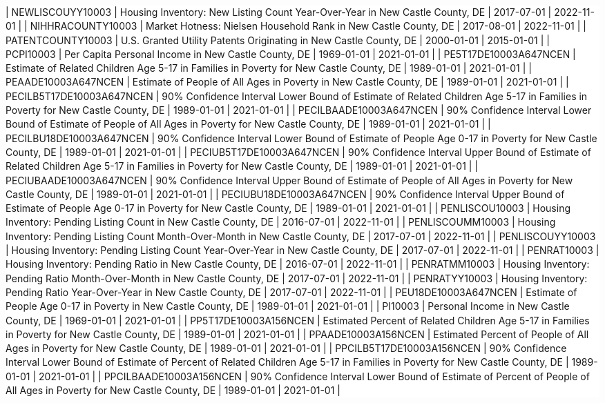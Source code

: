 | NEWLISCOUYY10003          | Housing Inventory: New Listing Count Year-Over-Year in New Castle County, DE                                                                                                   | 2017-07-01          | 2022-11-01        |
| NIHHRACOUNTY10003         | Market Hotness: Nielsen Household Rank in New Castle County, DE                                                                                                                | 2017-08-01          | 2022-11-01        |
| PATENTCOUNTY10003         | U.S. Granted Utility Patents Originating in New Castle County, DE                                                                                                              | 2000-01-01          | 2015-01-01        |
| PCPI10003                 | Per Capita Personal Income in New Castle County, DE                                                                                                                            | 1969-01-01          | 2021-01-01        |
| PE5T17DE10003A647NCEN     | Estimate of Related Children Age 5-17 in Families in Poverty for New Castle County, DE                                                                                         | 1989-01-01          | 2021-01-01        |
| PEAADE10003A647NCEN       | Estimate of People of All Ages in Poverty in New Castle County, DE                                                                                                             | 1989-01-01          | 2021-01-01        |
| PECILB5T17DE10003A647NCEN | 90% Confidence Interval Lower Bound of Estimate of Related Children Age 5-17 in Families in Poverty for New Castle County, DE                                                  | 1989-01-01          | 2021-01-01        |
| PECILBAADE10003A647NCEN   | 90% Confidence Interval Lower Bound of Estimate of People of All Ages in Poverty for New Castle County, DE                                                                     | 1989-01-01          | 2021-01-01        |
| PECILBU18DE10003A647NCEN  | 90% Confidence Interval Lower Bound of Estimate of People Age 0-17 in Poverty for New Castle County, DE                                                                        | 1989-01-01          | 2021-01-01        |
| PECIUB5T17DE10003A647NCEN | 90% Confidence Interval Upper Bound of Estimate of Related Children Age 5-17 in Families in Poverty for New Castle County, DE                                                  | 1989-01-01          | 2021-01-01        |
| PECIUBAADE10003A647NCEN   | 90% Confidence Interval Upper Bound of Estimate of People of All Ages in Poverty for New Castle County, DE                                                                     | 1989-01-01          | 2021-01-01        |
| PECIUBU18DE10003A647NCEN  | 90% Confidence Interval Upper Bound of Estimate of People Age 0-17 in Poverty for New Castle County, DE                                                                        | 1989-01-01          | 2021-01-01        |
| PENLISCOU10003            | Housing Inventory: Pending Listing Count in New Castle County, DE                                                                                                              | 2016-07-01          | 2022-11-01        |
| PENLISCOUMM10003          | Housing Inventory: Pending Listing Count Month-Over-Month in New Castle County, DE                                                                                             | 2017-07-01          | 2022-11-01        |
| PENLISCOUYY10003          | Housing Inventory: Pending Listing Count Year-Over-Year in New Castle County, DE                                                                                               | 2017-07-01          | 2022-11-01        |
| PENRAT10003               | Housing Inventory: Pending Ratio in New Castle County, DE                                                                                                                      | 2016-07-01          | 2022-11-01        |
| PENRATMM10003             | Housing Inventory: Pending Ratio Month-Over-Month in New Castle County, DE                                                                                                     | 2017-07-01          | 2022-11-01        |
| PENRATYY10003             | Housing Inventory: Pending Ratio Year-Over-Year in New Castle County, DE                                                                                                       | 2017-07-01          | 2022-11-01        |
| PEU18DE10003A647NCEN      | Estimate of People Age 0-17 in Poverty in New Castle County, DE                                                                                                                | 1989-01-01          | 2021-01-01        |
| PI10003                   | Personal Income in New Castle County, DE                                                                                                                                       | 1969-01-01          | 2021-01-01        |
| PP5T17DE10003A156NCEN     | Estimated Percent of Related Children Age 5-17 in Families in Poverty for New Castle County, DE                                                                                | 1989-01-01          | 2021-01-01        |
| PPAADE10003A156NCEN       | Estimated Percent of People of All Ages in Poverty for New Castle County, DE                                                                                                   | 1989-01-01          | 2021-01-01        |
| PPCILB5T17DE10003A156NCEN | 90% Confidence Interval Lower Bound of Estimate of Percent of Related Children Age 5-17 in Families in Poverty for New Castle County, DE                                       | 1989-01-01          | 2021-01-01        |
| PPCILBAADE10003A156NCEN   | 90% Confidence Interval Lower Bound of Estimate of Percent of People of All Ages in Poverty for New Castle County, DE                                                          | 1989-01-01          | 2021-01-01        |